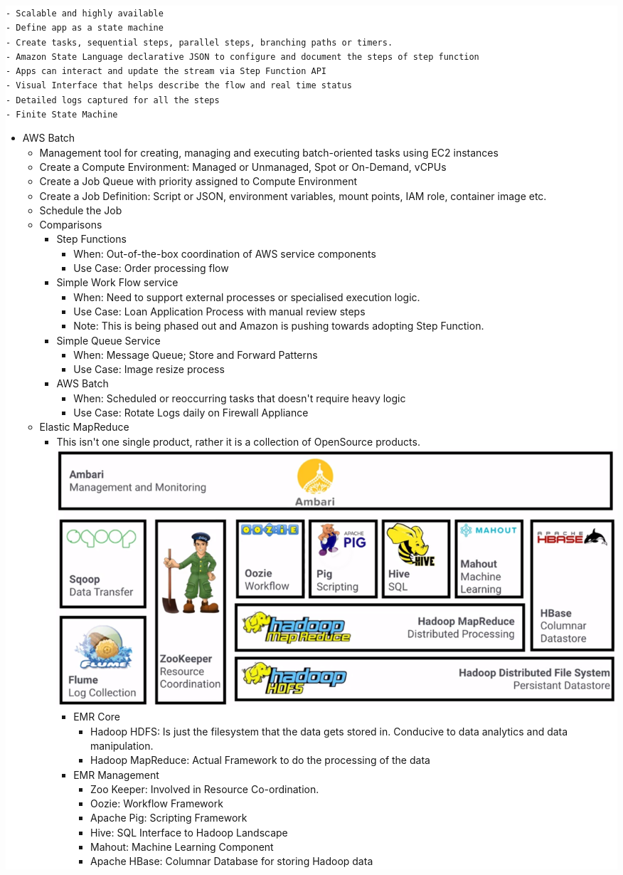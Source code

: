     - Scalable and highly available
    - Define app as a state machine
    - Create tasks, sequential steps, parallel steps, branching paths or timers.
    - Amazon State Language declarative JSON to configure and document the steps of step function
    - Apps can interact and update the stream via Step Function API
    - Visual Interface that helps describe the flow and real time status
    - Detailed logs captured for all the steps
    - Finite State Machine
  - AWS Batch
    - Management tool for creating, managing and executing batch-oriented tasks using EC2 instances
    - Create a Compute Environment: Managed or Unmanaged, Spot or On-Demand, vCPUs
    - Create a Job Queue with priority assigned to Compute Environment
    - Create a Job Definition: Script or JSON, environment variables, mount points, IAM role, container image etc.
    - Schedule the Job
    - Comparisons
      - Step Functions
        - When: Out-of-the-box coordination of AWS service components
        - Use Case: Order processing flow
      - Simple Work Flow service
        - When: Need to support external processes or specialised execution logic.
        - Use Case: Loan Application Process with manual review steps
        - Note: This is being phased out and Amazon is pushing towards adopting Step Function.
      - Simple Queue Service
        - When: Message Queue; Store and Forward Patterns
        - Use Case: Image resize process
      - AWS Batch
        - When: Scheduled or reoccurring tasks that doesn't require heavy logic
        - Use Case: Rotate Logs daily on Firewall Appliance
    - Elastic MapReduce
      - This isn't one single product, rather it is a collection of OpenSource products.
       ![alt text](https://github.com/vforvarun/AWS-SA-PRO-PREP/blob/master/MapReduce.png)
        - EMR Core
          - Hadoop HDFS: Is just the filesystem that the data gets stored in. Conducive to data analytics and data manipulation.  
          - Hadoop MapReduce: Actual Framework to do the processing of the data
        - EMR Management
          - Zoo Keeper: Involved in Resource Co-ordination.
          - Oozie: Workflow Framework
          - Apache Pig: Scripting Framework
          - Hive: SQL Interface to Hadoop Landscape
          - Mahout: Machine Learning Component
          - Apache HBase: Columnar Database for storing Hadoop data
